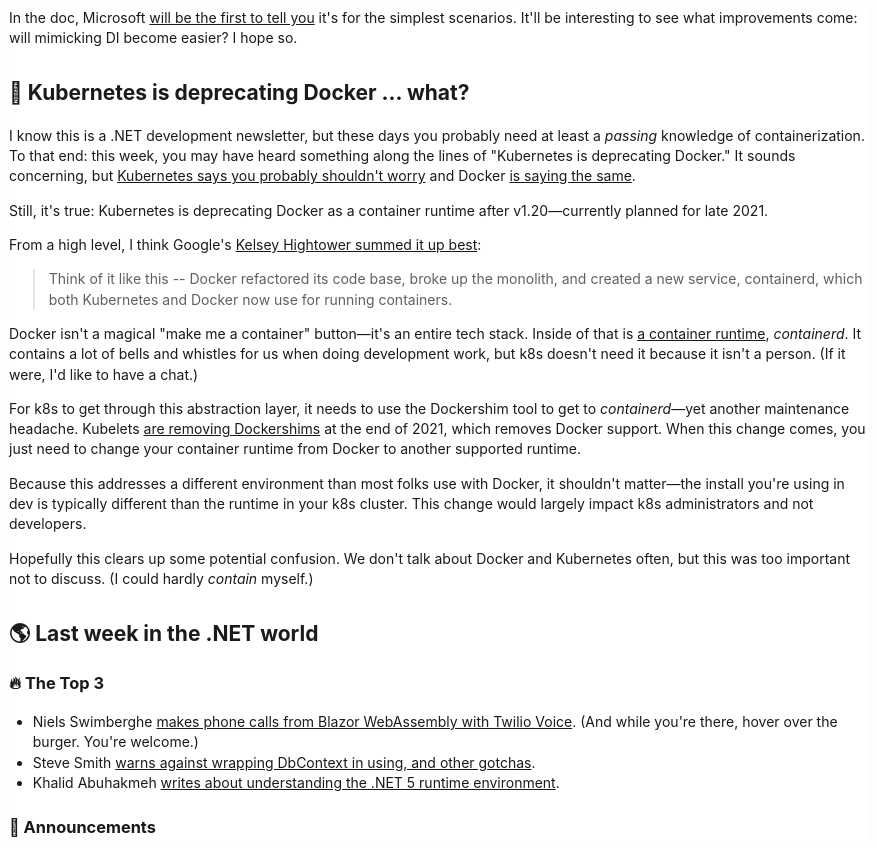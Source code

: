 In the doc, Microsoft [will be the first to tell you](https://docs.microsoft.com/aspnet/core/web-api/route-to-code?view=aspnetcore-5.0#notable-missing-features-compared-to-web-api) it's for the simplest scenarios. It'll be interesting to see what improvements come: will mimicking DI become easier? I hope so. 

## 🤯 Kubernetes is deprecating Docker ... what?

I know this is a .NET development newsletter, but these days you probably need at least a *passing* knowledge of containerization. To that end: this week, you may have heard something along the lines of "Kubernetes is deprecating Docker." It sounds concerning, but [Kubernetes says you probably shouldn't worry](https://kubernetes.io/blog/2020/12/02/dont-panic-kubernetes-and-docker/) and Docker [is saying the same](https://www.docker.com/blog/what-developers-need-to-know-about-docker-docker-engine-and-kubernetes-v1-20/).

Still, it's true: Kubernetes is deprecating Docker as a container runtime after v1.20—currently planned for late 2021.

From a high level, I think Google's [Kelsey Hightower summed it up best](https://twitter.com/kelseyhightower/status/1334920845999783937):

>Think of it like this -- Docker refactored its code base, broke up the monolith, and created a new service, containerd, which both Kubernetes and Docker now use for running containers.

Docker isn't a magical "make me a container" button—it's an entire tech stack. Inside of that is [a container runtime](https://www.docker.com/blog/what-is-containerd-runtime/), *containerd*. It contains a lot of bells and whistles for us when doing development work, but k8s doesn't need it because it isn't a person. (If it were, I'd like to have a chat.) 

For k8s to get through this abstraction layer, it needs to use the Dockershim tool to get to *containerd*—yet another maintenance headache. Kubelets [are removing Dockershims](https://kubernetes.io/blog/2020/12/02/dockershim-faq/) at the end of 2021, which removes Docker support. When this change comes, you just need to change your container runtime from Docker to another supported runtime. 

Because this addresses a different environment than most folks use with Docker, it shouldn't matter—the install you're using in dev is typically different than the runtime in your k8s cluster. This change would largely impact k8s administrators and not developers.

Hopefully this clears up some potential confusion. We don't talk about Docker and Kubernetes often, but this was too important not to discuss. (I could hardly *contain* myself.)

## 🌎 Last week in the .NET world

### 🔥 The Top 3

* Niels Swimberghe [makes phone calls from Blazor WebAssembly with Twilio Voice](https://swimburger.net/blog/dotnet/making-phone-calls-from-blazor-webassembly-with-twilio-voice). (And while you're there, hover over the burger. You're welcome.)
* Steve Smith [warns against wrapping DbContext in using, and other gotchas](https://ardalis.com/avoid-wrapping-dbcontext-in-using/).
* Khalid Abuhakmeh [writes about understanding the .NET 5 runtime environment](https://khalidabuhakmeh.com/understand-the-dotnet-five-runtime-environment).

### 📢 Announcements
